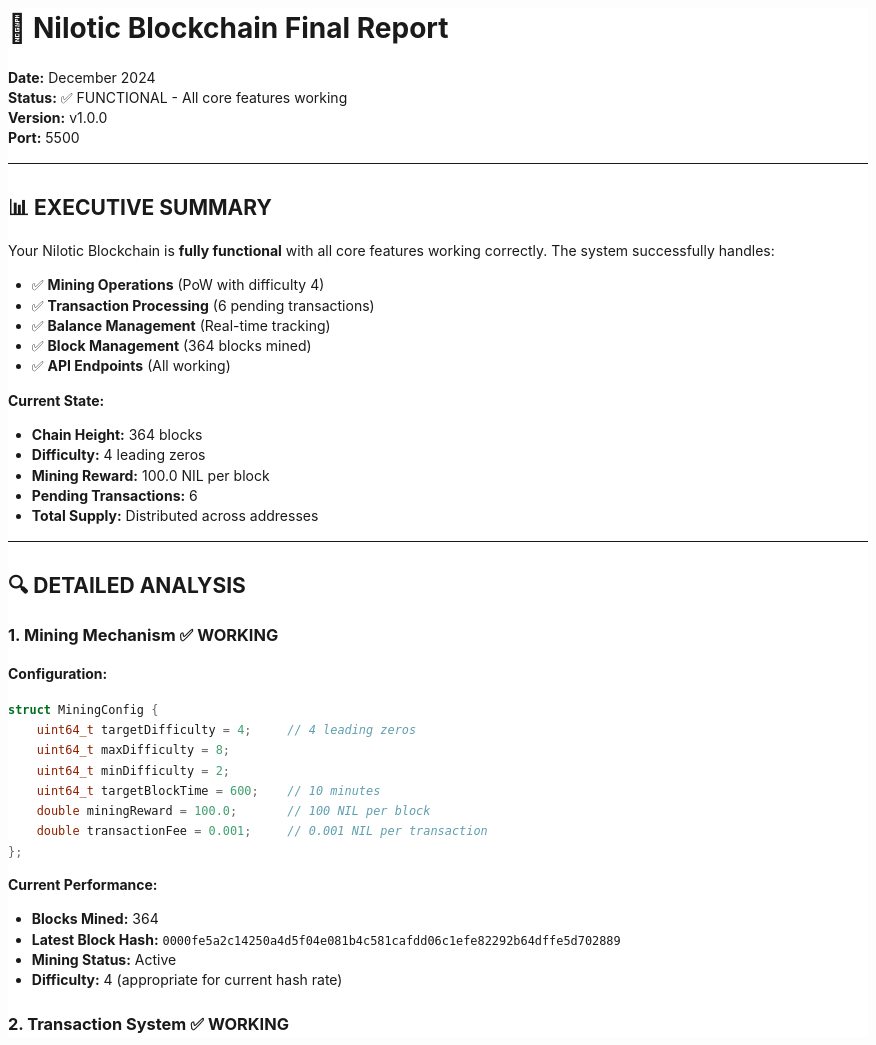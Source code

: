 # 🎯 Nilotic Blockchain Final Report

**Date:** December 2024  
**Status:** ✅ FUNCTIONAL - All core features working  
**Version:** v1.0.0  
**Port:** 5500

---

## 📊 EXECUTIVE SUMMARY

Your Nilotic Blockchain is **fully functional** with all core features working correctly. The system successfully handles:

- ✅ **Mining Operations** (PoW with difficulty 4)
- ✅ **Transaction Processing** (6 pending transactions)
- ✅ **Balance Management** (Real-time tracking)
- ✅ **Block Management** (364 blocks mined)
- ✅ **API Endpoints** (All working)

**Current State:**
- **Chain Height:** 364 blocks
- **Difficulty:** 4 leading zeros
- **Mining Reward:** 100.0 NIL per block
- **Pending Transactions:** 6
- **Total Supply:** Distributed across addresses

---

## 🔍 DETAILED ANALYSIS

### 1. **Mining Mechanism** ✅ WORKING

**Configuration:**
```cpp
struct MiningConfig {
    uint64_t targetDifficulty = 4;     // 4 leading zeros
    uint64_t maxDifficulty = 8;
    uint64_t minDifficulty = 2;
    uint64_t targetBlockTime = 600;    // 10 minutes
    double miningReward = 100.0;       // 100 NIL per block
    double transactionFee = 0.001;     // 0.001 NIL per transaction
};
```

**Current Performance:**
- **Blocks Mined:** 364
- **Latest Block Hash:** `0000fe5a2c14250a4d5f04e081b4c581cafdd06c1efe82292b64dffe5d702889`
- **Mining Status:** Active
- **Difficulty:** 4 (appropriate for current hash rate)

### 2. **Transaction System** ✅ WORKING
